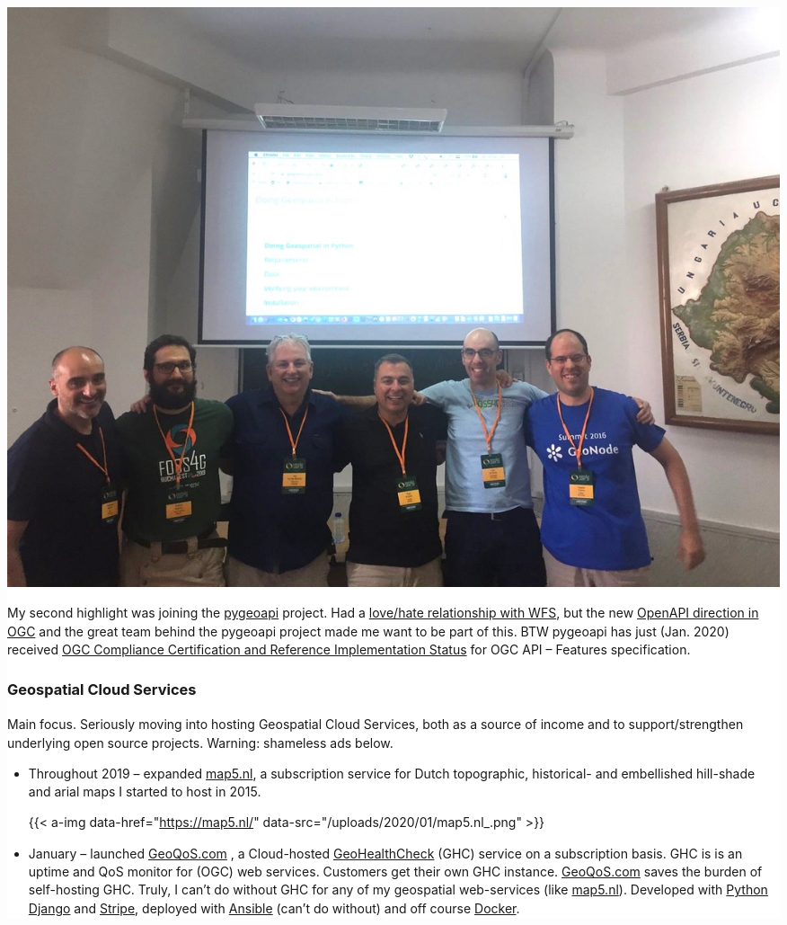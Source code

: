 ![The GeoPython Workshop Team at FOSS4G 2019 &#8211; Bukarest](/uploads/2020/01/geopython-workshop-team.jpg)


My second highlight was joining the [pygeoapi][7] project. Had a [love/hate relationship with WFS][8], but the new [OpenAPI direction in OGC][9] and the great team behind the pygeoapi project made me want to be part of this. BTW pygeoapi <span style="font-weight: 400;">has just (Jan. 2020) received </span>[<span style="font-weight: 400;">OGC Compliance Certification and Reference Implementation Status</span>][10] <span style="font-weight: 400;">for OGC API &#8211; Features specification.</span>

### Geospatial Cloud Services

Main focus. Seriously moving into hosting Geospatial Cloud Services, both as a source of income and to support/strengthen underlying open source projects. Warning: shameless ads below.

  * Throughout 2019 &#8211; expanded [map5.nl][11], a subscription service for Dutch topographic, historical- and embellished hill-shade and arial maps I started to host in 2015.

    {{< a-img data-href="https://map5.nl/" data-src="/uploads/2020/01/map5.nl_.png" >}}


  * January &#8211; launched [GeoQoS.com][13] , a Cloud-hosted [GeoHealthCheck][14] (GHC) service on a subscription basis. GHC is is an uptime and QoS monitor for (OGC) web services. Customers get their own GHC instance. [GeoQoS.com][13] saves the burden of self-hosting GHC. Truly, I can&#8217;t do without GHC for any of my geospatial web-services (like [map5.nl][11]). Developed with [Python Django][15] and [Stripe][16], deployed with [Ansible][17] (can&#8217;t do without) and off course [Docker][18].


 [1]: http://www.kralidis.ca/blog/2018/12/28/cheers-to-2018/
 [2]: http://justobjects.nl/cheers-to-2018/
 [3]: https://osgeo.nl/
 [4]: https://www.osgeo.org/
 [5]: https://geopython.github.io/geopython-workshop/
 [6]: https://2019.foss4g.org/schedule/workshops/
 [7]: https://pygeoapi.io/
 [8]: http://justobjects.nl/2nd-time-around-wfs-v3-pygeoapi/
 [9]: https://www.opengeospatial.org/standards/ogcapi-features
 [10]: https://www.opengeospatial.org/resource/products/details/?pid=1606
 [11]: https://map5.nl
 [12]: https://www.map5.nl/
 [13]: https://geoqos.com/
 [14]: https://geohealthcheck.org/
 [15]: https://www.djangoproject.com/
 [16]: https://stripe.com/
 [17]: https://www.ansible.com/
 [18]: https://www.docker.com/
 [19]: https://ec.europa.eu/jrc/en
 [20]: https://airsenseur.org/
 [21]: https://data.smartemission.nl/
 [22]: /emit-5-assembling-and-deploying-5-airsenseurs/
 [23]: /emit-6-airsenseur-calibration
 [24]: https://www.nijmegen.nl/
 [25]: https://luftdaten.info/
 [26]: https://data.smartemission.nl
 [27]: https://data.smartemission.nl/smartapp/
 [28]: https://www.stantec.com/
 [29]: https://coin.nl/nl/home
 [30]: https://nlextract.nl/
 [31]: https://zakelijk.kadaster.nl/bag
 [32]: https://github.com/justb4/
 [33]: https://github.com/justb4?tab=overview&from=2019-01-01&to=2019-12-31
 [34]: https://www.stetl.org/
 [35]: https://github.com/borrob
 [36]: https://geohealthcheck.org
 [37]: https://github.com/geopython/GeoHealthCheck/pulls?q=is%3Apr+is%3Aclosed
 [38]: https://github.com/geopython/pygeoapi/blob/master/pygeoapi/provider/ogr.py
 [39]: https://demo.pygeoapi.io/
 [40]: https://github.com/geopython/demo.pygeoapi.io
 [41]: https://github.com/meggsimum/wegue
 [42]: https://vuejs.org/
 [43]: https://github.com/chrismayer
 [44]: https://github.com/meggsimum/wegue/blob/master/Dockerfile
 [45]: https://github.com/meggsimum/wegue/pull/82
 [46]: https://github.com/meggsimum/wegue/pull/95
 [47]: https://heron-mc.org/
 [48]: https://www.geoext.org/
 [49]: https://kadviewer.map5.nl/
 [50]: https://github.com/justb4/stademo
 [51]: https://www.geonovum.nl/over-geonovum/agenda/hackathon-sensorthings-api
 [52]: https://github.com/Geonovum/SensorthingsAPI
 [53]: https://www.gostserver.xyz/
 [54]: https://github.com/Geonovum/SensorthingsAPI/blob/master/sta-data-upload/postman-mqtt/README.md
 [55]: https://www.sensemakers.sda-projects.nl/projects/mijnomgeving/
 [56]: https://geopython.github.io/OWSLib/
 [57]: https://github.com/geopython/OWSLib/commits?author=justb4
 [58]: https://hub.docker.com/u/justb4
 [59]: https://github.com/justb4/docker-awstats
 [60]: https://docs.traefik.io/
 [61]: https://github.com/justb4/docker-jmeter
 [62]: https://jmeter.apache.org/
 [63]: https://en.wikipedia.org/wiki/Commons
 [64]: https://github.com/justb4/docker-mapfish-print
 [65]: https://github.com/justb4/docker-mapfish-print2
 [66]: https://github.com/justb4/docker-rclone
 [67]: https://github.com/justb4/docker-pgbackup
 [68]: https://osgeo.nl
 [69]: https://www.meetup.com/OSGeoNL/events/256712195/
 [70]: https://www.merkator.com/
 [71]: https://foss4g.nl/
 [72]: https://www.thethingsnetwork.org/conference/
 [73]: https://en.wikipedia.org/wiki/LoRa
 [74]: https://vuejs.amsterdam/
 [75]: http://2019.geopython.net/
 [76]: https://2019.foss4g.org/
 [77]: https://www.sensemakersams.org/
 [78]: https://www.opengeogroep.nl/
 [79]: https://geonovum.github.io/wfs3-experiments/
 [80]: https://github.com/Geonovum/SensorthingsAPI/blob/master/wrapup/hackathon_results_justvandenbroecke.pdf
 [81]: https://github.com/Geonovum/SensorthingsAPI/tree/master/sta-data-upload/postman-mqtt
 [82]: https://sta.map5.nl/gost/v1.0
 [83]: https://www.slideshare.net/justb4/
 [84]: https://pygeoapi.io/presentations/default/#/frontpage
 [85]: https://submit.geopython.net/geopython2019/talk/FYMUDV/
 [86]: https://www.linkedin.com/in/tomkralidis/
 [87]: https://www.slideshare.net/justb4/open-sensor-networks-173718779
 [88]: https://geohealthcheck.org/presentation/index.html#/
 [89]: https://www.opengeospatial.org/blog/2996
 [90]: http://rclone.org/
 [91]: https://healthchecks.io/